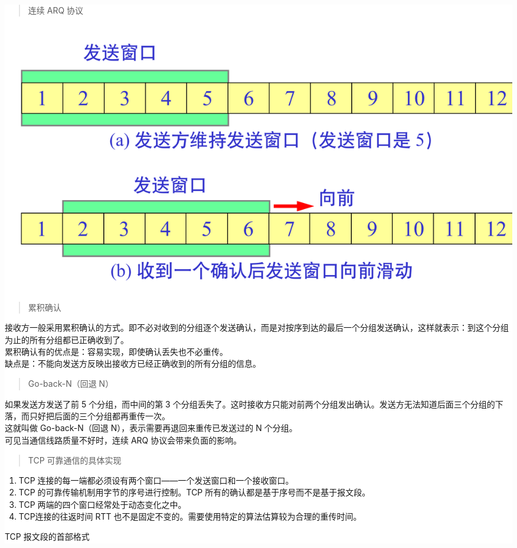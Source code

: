 > 连续 ARQ 协议

![ARQ](images/network50.png)

> 累积确认

接收方一般采用累积确认的方式。即不必对收到的分组逐个发送确认，而是对按序到达的最后一个分组发送确认，这样就表示：到这个分组为止的所有分组都已正确收到了。  
累积确认有的优点是：容易实现，即使确认丢失也不必重传。  
缺点是：不能向发送方反映出接收方已经正确收到的所有分组的信息。  

> Go-back-N（回退 N）

如果发送方发送了前 5 个分组，而中间的第 3 个分组丢失了。这时接收方只能对前两个分组发出确认。发送方无法知道后面三个分组的下落，而只好把后面的三个分组都再重传一次。  
这就叫做 Go-back-N（回退 N），表示需要再退回来重传已发送过的 N 个分组。  
可见当通信线路质量不好时，连续 ARQ 协议会带来负面的影响。  

> TCP 可靠通信的具体实现

1. TCP 连接的每一端都必须设有两个窗口——一个发送窗口和一个接收窗口。
2. TCP 的可靠传输机制用字节的序号进行控制。TCP 所有的确认都是基于序号而不是基于报文段。
3. TCP 两端的四个窗口经常处于动态变化之中。
4. TCP连接的往返时间 RTT 也不是固定不变的。需要使用特定的算法估算较为合理的重传时间。  

TCP 报文段的首部格式
